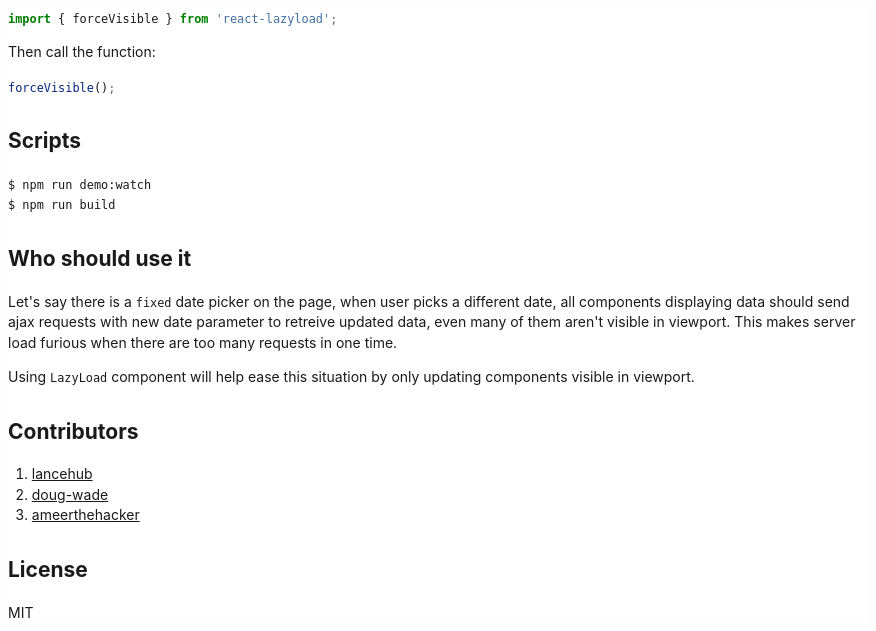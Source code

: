 ```javascript
import { forceVisible } from 'react-lazyload';
```

Then call the function:

```javascript
forceVisible();
```

## Scripts

```
$ npm run demo:watch
$ npm run build
```

## Who should use it

Let's say there is a `fixed` date picker on the page, when user picks a different date, all components displaying data should send ajax requests with new date parameter to retreive updated data, even many of them aren't visible in viewport. This makes server load furious when there are too many requests in one time.

Using `LazyLoad` component will help ease this situation by only updating components visible in viewport.

## Contributors

1. [lancehub](https://github.com/lancehub)
2. [doug-wade](https://github.com/doug-wade)
3. [ameerthehacker](https://github.com/ameerthehacker)


## License

MIT
